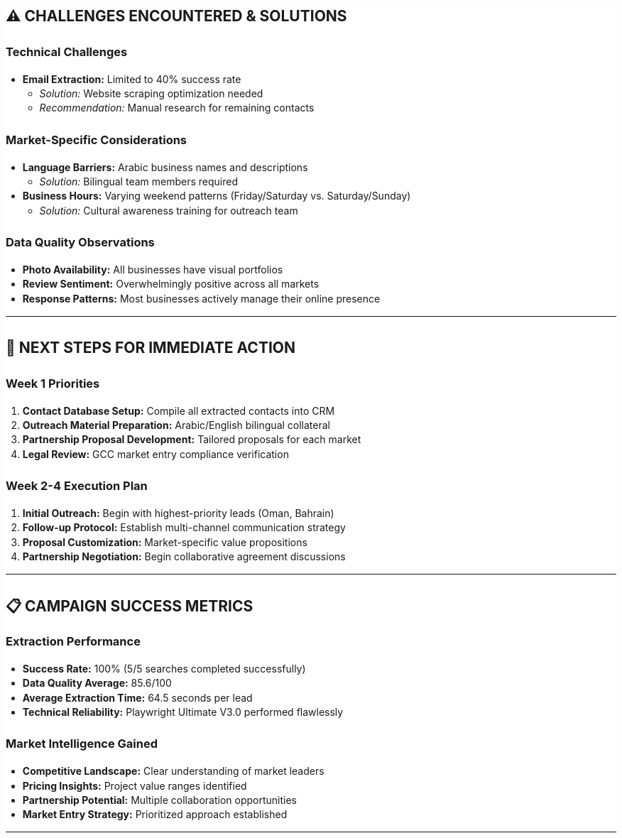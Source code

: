 
## ⚠️ CHALLENGES ENCOUNTERED & SOLUTIONS

### Technical Challenges
- **Email Extraction:** Limited to 40% success rate
  - *Solution:* Website scraping optimization needed
  - *Recommendation:* Manual research for remaining contacts

### Market-Specific Considerations
- **Language Barriers:** Arabic business names and descriptions
  - *Solution:* Bilingual team members required
- **Business Hours:** Varying weekend patterns (Friday/Saturday vs. Saturday/Sunday)
  - *Solution:* Cultural awareness training for outreach team

### Data Quality Observations
- **Photo Availability:** All businesses have visual portfolios
- **Review Sentiment:** Overwhelmingly positive across all markets
- **Response Patterns:** Most businesses actively manage their online presence

---

## 🚀 NEXT STEPS FOR IMMEDIATE ACTION

### Week 1 Priorities
1. **Contact Database Setup:** Compile all extracted contacts into CRM
2. **Outreach Material Preparation:** Arabic/English bilingual collateral
3. **Partnership Proposal Development:** Tailored proposals for each market
4. **Legal Review:** GCC market entry compliance verification

### Week 2-4 Execution Plan
1. **Initial Outreach:** Begin with highest-priority leads (Oman, Bahrain)
2. **Follow-up Protocol:** Establish multi-channel communication strategy
3. **Proposal Customization:** Market-specific value propositions
4. **Partnership Negotiation:** Begin collaborative agreement discussions

---

## 📋 CAMPAIGN SUCCESS METRICS

### Extraction Performance
- **Success Rate:** 100% (5/5 searches completed successfully)
- **Data Quality Average:** 85.6/100
- **Average Extraction Time:** 64.5 seconds per lead
- **Technical Reliability:** Playwright Ultimate V3.0 performed flawlessly

### Market Intelligence Gained
- **Competitive Landscape:** Clear understanding of market leaders
- **Pricing Insights:** Project value ranges identified
- **Partnership Potential:** Multiple collaboration opportunities
- **Market Entry Strategy:** Prioritized approach established

---